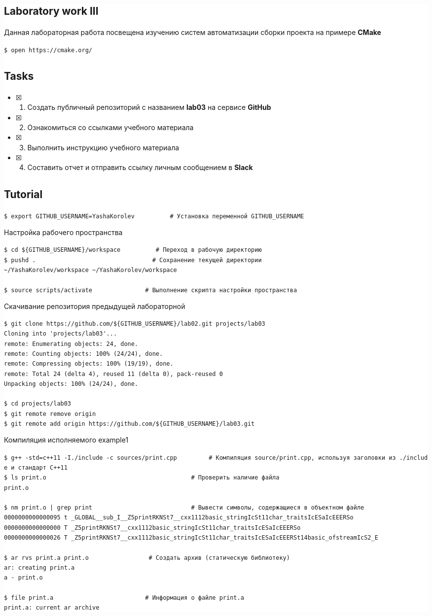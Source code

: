 ## Laboratory work III

Данная лабораторная работа посвещена изучению систем автоматизации сборки проекта на примере **CMake**

```ShellSession
$ open https://cmake.org/
```

## Tasks

- [x] 1. Создать публичный репозиторий с названием **lab03** на сервисе **GitHub**
- [x] 2. Ознакомиться со ссылками учебного материала
- [x] 3. Выполнить инструкцию учебного материала
- [x] 4. Составить отчет и отправить ссылку личным сообщением в **Slack**

## Tutorial

```ShellSession
$ export GITHUB_USERNAME=YashaKorolev          # Установка переменной GITHUB_USERNAME

```
Настройка рабочего пространства
```ShellSession
$ cd ${GITHUB_USERNAME}/workspace          # Переход в рабочую директорию
$ pushd .                                 # Сохранение текущей директории
~/YashaKorolev/workspace ~/YashaKorolev/workspace

$ source scripts/activate               # Выполнение скрипта настройки пространства
```
Скачивание репозитория предыдущей лабораторной
```ShellSession
$ git clone https://github.com/${GITHUB_USERNAME}/lab02.git projects/lab03
Cloning into 'projects/lab03'...
remote: Enumerating objects: 24, done.
remote: Counting objects: 100% (24/24), done.
remote: Compressing objects: 100% (19/19), done.
remote: Total 24 (delta 4), reused 11 (delta 0), pack-reused 0
Unpacking objects: 100% (24/24), done.

$ cd projects/lab03
$ git remote remove origin
$ git remote add origin https://github.com/${GITHUB_USERNAME}/lab03.git
```
Компиляция исполняемого example1
```ShellSession
$ g++ -std=c++11 -I./include -c sources/print.cpp         # Компиляция source/print.cpp, используя заголовки из ./include и стандарт C++11
$ ls print.o                                         # Проверить наличие файла
print.o

$ nm print.o | grep print                            # Вывести символы, содержащиеся в объектном файле
0000000000000095 t _GLOBAL__sub_I__Z5printRKNSt7__cxx1112basic_stringIcSt11char_traitsIcESaIcEEERSo
0000000000000000 T _Z5printRKNSt7__cxx1112basic_stringIcSt11char_traitsIcESaIcEEERSo
0000000000000026 T _Z5printRKNSt7__cxx1112basic_stringIcSt11char_traitsIcESaIcEEERSt14basic_ofstreamIcS2_E

$ ar rvs print.a print.o                 # Создать архив (статическую библиотеку) 
ar: creating print.a
a - print.o

$ file print.a                          # Информация о файле print.a
print.a: current ar archive

```